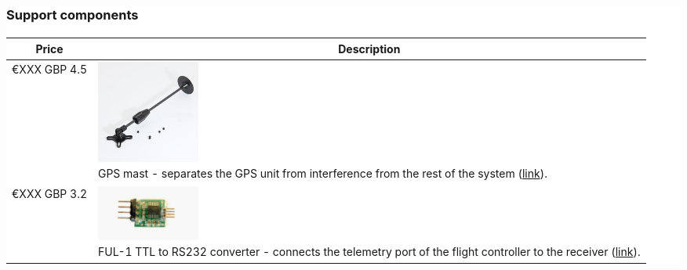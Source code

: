 ### Support components

| Price | Description |
|-------|-------------|
| &euro;XXX GBP 4.5 | <img height="128" src="images/gps-mast.jpg"><br>GPS mast - separates the GPS unit from interference from the rest of the system ([link](XXX)).
| &euro;XXX GBP 3.2 | <img width="128" src="images/ttl-to-rs232-converter-ful-1.jpg"><br>FUL-1 TTL to RS232 converter - connects the telemetry port of the flight controller to the receiver ([link](XXX)).